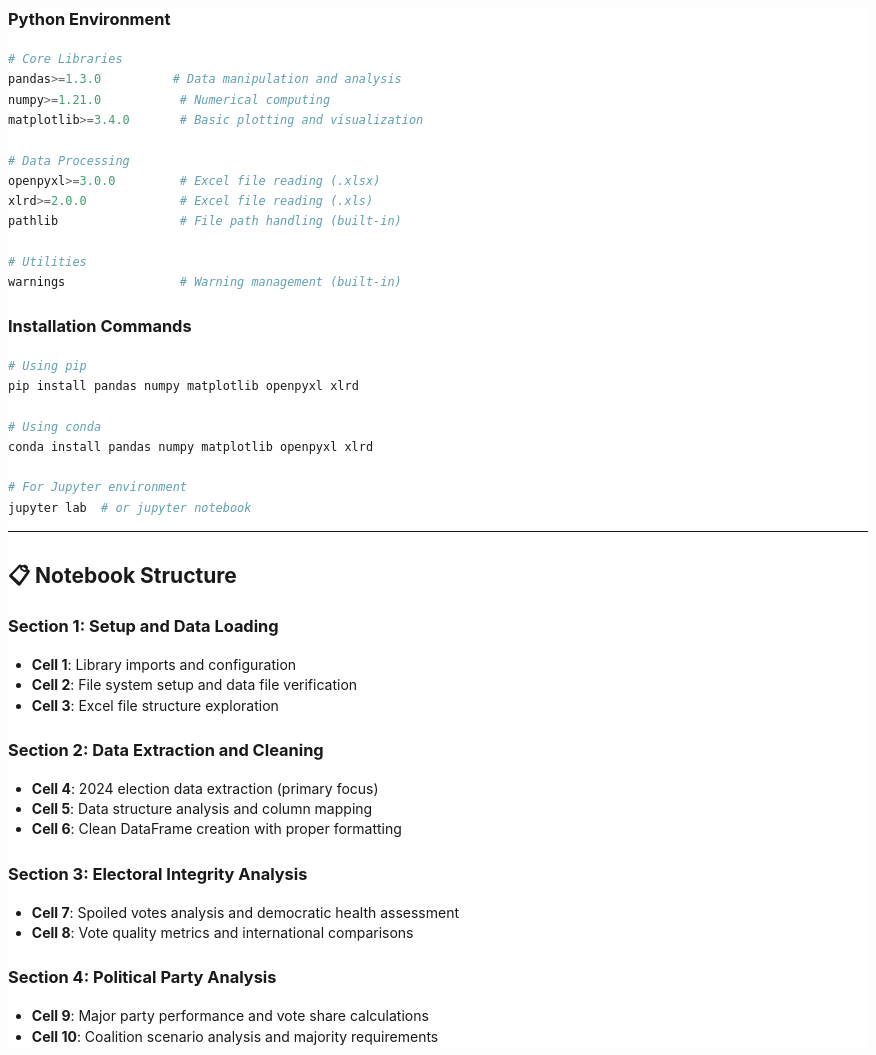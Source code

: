 ### Python Environment
```python
# Core Libraries
pandas>=1.3.0          # Data manipulation and analysis
numpy>=1.21.0           # Numerical computing
matplotlib>=3.4.0       # Basic plotting and visualization

# Data Processing
openpyxl>=3.0.0         # Excel file reading (.xlsx)
xlrd>=2.0.0             # Excel file reading (.xls)
pathlib                 # File path handling (built-in)

# Utilities
warnings                # Warning management (built-in)
```

### Installation Commands
```bash
# Using pip
pip install pandas numpy matplotlib openpyxl xlrd

# Using conda
conda install pandas numpy matplotlib openpyxl xlrd

# For Jupyter environment
jupyter lab  # or jupyter notebook
```

---

## 📋 Notebook Structure

### Section 1: Setup and Data Loading
- **Cell 1**: Library imports and configuration
- **Cell 2**: File system setup and data file verification
- **Cell 3**: Excel file structure exploration

### Section 2: Data Extraction and Cleaning
- **Cell 4**: 2024 election data extraction (primary focus)
- **Cell 5**: Data structure analysis and column mapping
- **Cell 6**: Clean DataFrame creation with proper formatting

### Section 3: Electoral Integrity Analysis
- **Cell 7**: Spoiled votes analysis and democratic health assessment
- **Cell 8**: Vote quality metrics and international comparisons

### Section 4: Political Party Analysis
- **Cell 9**: Major party performance and vote share calculations
- **Cell 10**: Coalition scenario analysis and majority requirements

